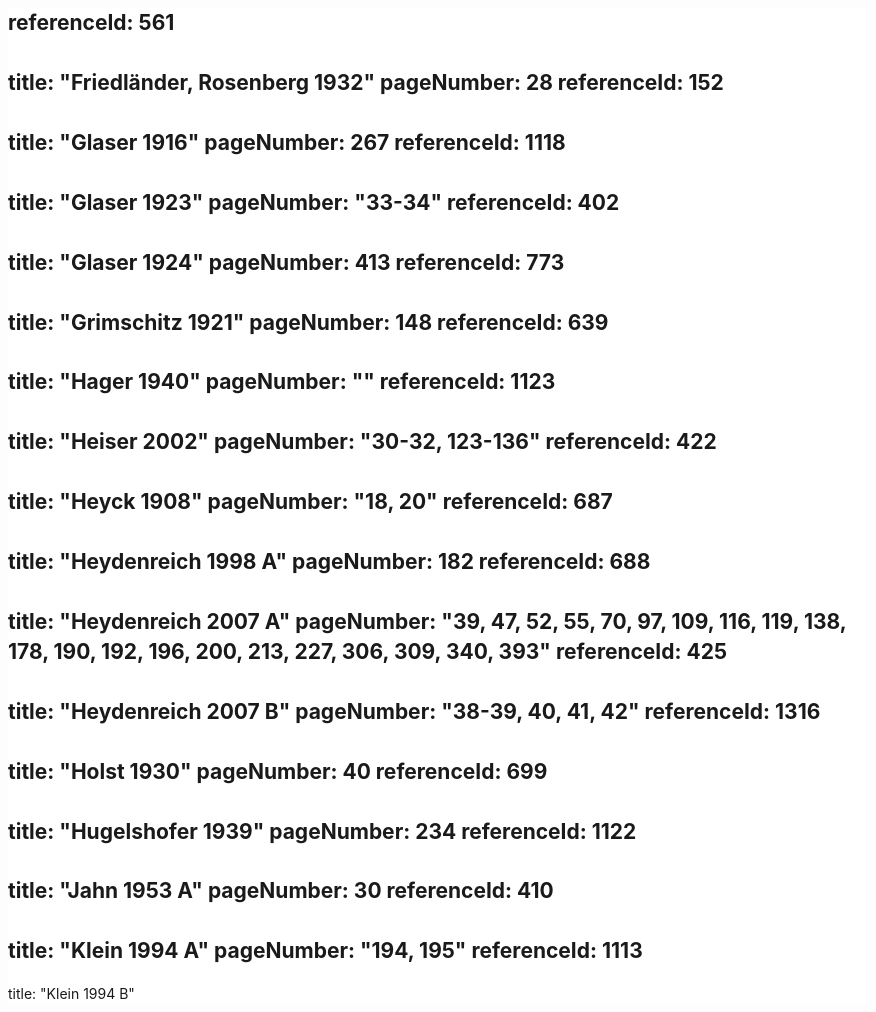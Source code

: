   referenceId: 561
 - 
   title: "Friedländer, Rosenberg 1932"
  pageNumber: 28
  referenceId: 152
 - 
   title: "Glaser 1916"
  pageNumber: 267
  referenceId: 1118
 - 
   title: "Glaser 1923"
  pageNumber: "33-34"
  referenceId: 402
 - 
   title: "Glaser 1924"
  pageNumber: 413
  referenceId: 773
 - 
   title: "Grimschitz 1921"
  pageNumber: 148
  referenceId: 639
 - 
   title: "Hager 1940"
  pageNumber: ""
  referenceId: 1123
 - 
   title: "Heiser 2002"
  pageNumber: "30-32, 123-136"
  referenceId: 422
 - 
   title: "Heyck 1908"
  pageNumber: "18, 20"
  referenceId: 687
 - 
   title: "Heydenreich 1998 A"
  pageNumber: 182
  referenceId: 688
 - 
   title: "Heydenreich 2007 A"
  pageNumber: "39, 47, 52, 55, 70, 97, 109, 116, 119, 138, 178, 190, 192, 196, 200, 213, 227, 306, 309, 340, 393"
  referenceId: 425
 - 
   title: "Heydenreich 2007 B"
  pageNumber: "38-39, 40, 41, 42"
  referenceId: 1316
 - 
   title: "Holst 1930"
  pageNumber: 40
  referenceId: 699
 - 
   title: "Hugelshofer 1939"
  pageNumber: 234
  referenceId: 1122
 - 
   title: "Jahn 1953 A"
  pageNumber: 30
  referenceId: 410
 - 
   title: "Klein 1994 A"
  pageNumber: "194, 195"
  referenceId: 1113
 - 
   title: "Klein 1994 B"